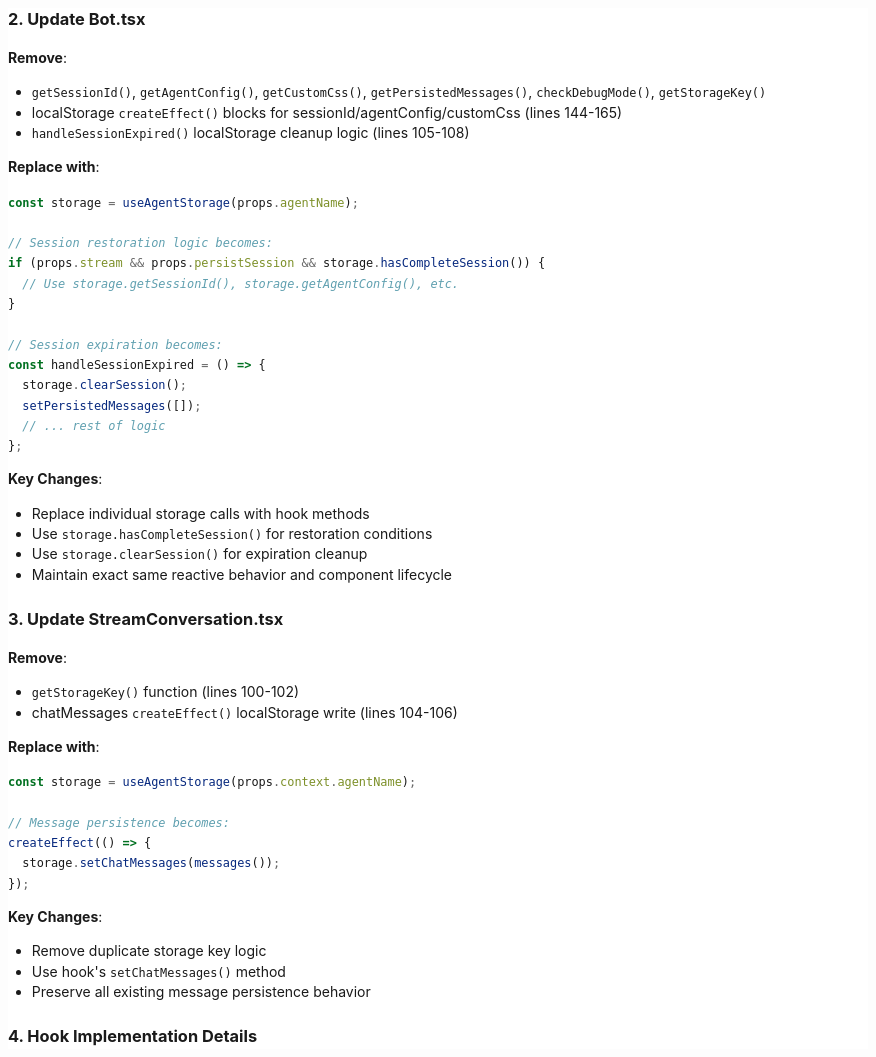 ### 2. Update Bot.tsx 

**Remove**:
- `getSessionId()`, `getAgentConfig()`, `getCustomCss()`, `getPersistedMessages()`, `checkDebugMode()`, `getStorageKey()`
- localStorage `createEffect()` blocks for sessionId/agentConfig/customCss (lines 144-165)
- `handleSessionExpired()` localStorage cleanup logic (lines 105-108)

**Replace with**:
```typescript
const storage = useAgentStorage(props.agentName);

// Session restoration logic becomes:
if (props.stream && props.persistSession && storage.hasCompleteSession()) {
  // Use storage.getSessionId(), storage.getAgentConfig(), etc.
}

// Session expiration becomes:
const handleSessionExpired = () => {
  storage.clearSession();
  setPersistedMessages([]);
  // ... rest of logic
};
```

**Key Changes**:
- Replace individual storage calls with hook methods
- Use `storage.hasCompleteSession()` for restoration conditions  
- Use `storage.clearSession()` for expiration cleanup
- Maintain exact same reactive behavior and component lifecycle

### 3. Update StreamConversation.tsx

**Remove**:
- `getStorageKey()` function (lines 100-102)
- chatMessages `createEffect()` localStorage write (lines 104-106)

**Replace with**:
```typescript
const storage = useAgentStorage(props.context.agentName);

// Message persistence becomes:
createEffect(() => {
  storage.setChatMessages(messages());
});
```

**Key Changes**:
- Remove duplicate storage key logic
- Use hook's `setChatMessages()` method
- Preserve all existing message persistence behavior

### 4. Hook Implementation Details
